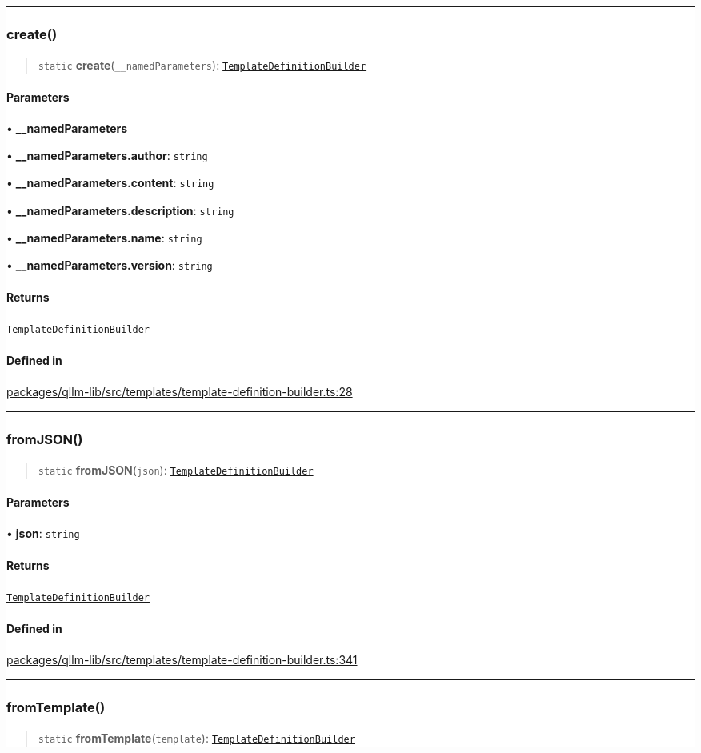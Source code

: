 ***

### create()

> `static` **create**(`__namedParameters`): [`TemplateDefinitionBuilder`](TemplateDefinitionBuilder.md)

#### Parameters

• **\_\_namedParameters**

• **\_\_namedParameters.author**: `string`

• **\_\_namedParameters.content**: `string`

• **\_\_namedParameters.description**: `string`

• **\_\_namedParameters.name**: `string`

• **\_\_namedParameters.version**: `string`

#### Returns

[`TemplateDefinitionBuilder`](TemplateDefinitionBuilder.md)

#### Defined in

[packages/qllm-lib/src/templates/template-definition-builder.ts:28](https://github.com/quantalogic/qllm/blob/b15a3aa4af263bce36ea091a0f29bf1255b95497/packages/qllm-lib/src/templates/template-definition-builder.ts#L28)

***

### fromJSON()

> `static` **fromJSON**(`json`): [`TemplateDefinitionBuilder`](TemplateDefinitionBuilder.md)

#### Parameters

• **json**: `string`

#### Returns

[`TemplateDefinitionBuilder`](TemplateDefinitionBuilder.md)

#### Defined in

[packages/qllm-lib/src/templates/template-definition-builder.ts:341](https://github.com/quantalogic/qllm/blob/b15a3aa4af263bce36ea091a0f29bf1255b95497/packages/qllm-lib/src/templates/template-definition-builder.ts#L341)

***

### fromTemplate()

> `static` **fromTemplate**(`template`): [`TemplateDefinitionBuilder`](TemplateDefinitionBuilder.md)
